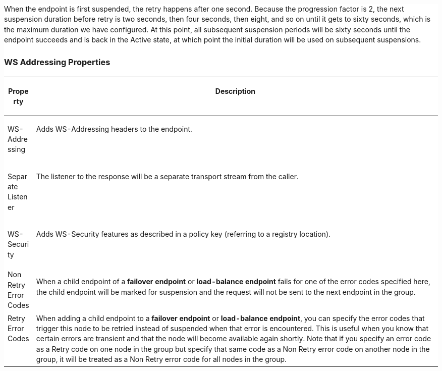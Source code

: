 When the endpoint is first suspended, the retry happens after one second. Because the progression factor is 2, the next suspension duration before retry is two seconds, then four seconds, then eight, and so on until it gets to sixty seconds, which is the maximum duration we have configured. At this point, all subsequent suspension periods will be sixty seconds until the endpoint succeeds and is back in the Active state, at which point the initial duration will be used on subsequent suspensions.

### WS Addressing Properties

<table>
    <thead>
      <tr class="header">
         <th>
            <p>Property</p>
         </th>
         <th>
            <p>Description</p>
         </th>
      </tr>
   </thead>
    <tbody>
      <tr>
         <td>
            <p>WS-Addressing</p>
         </td>
         <td>
            <p>Adds WS-Addressing headers to the endpoint.</p>
         </td>
      </tr>
      <tr class="odd">
         <td>
            <p>Separate Listener</p>
         </td>
         <td>
            <p>The listener to the response will be a separate transport stream from the caller.</p>
         </td>
      </tr>
      <tr class="even">
         <td>
            <p>WS-Security</p>
         </td>
         <td>
            <p>Adds WS-Security features as described in a policy key (referring to a registry location).</p>
         </td>
      </tr>
      <tr class="odd">
         <td>Non Retry Error Codes</td>
         <td>
            <p>When a child endpoint of a <b>failover endpoint</b> or <b>load-balance endpoint</b> fails for one of the error codes specified here, the child endpoint will be marked for suspension and the request will not be sent to the next endpoint in the group.</p>
         </td>
      </tr>
      <tr class="even">
         <td>Retry Error Codes</td>
         <td>When adding a child endpoint to a <b>failover endpoint</b> or <b>load-balance endpoint</b>, you can specify the error codes that trigger this node to be retried instead of suspended when that error is encountered. This is useful when you know that certain errors are transient and that the node will become available again shortly. Note that if you specify an error code as a Retry code on one node in the group but specify that same code as a Non Retry error code on another node in the group, it will be treated as a Non Retry error code for all nodes in the group.</td>
      </tr>
   </tbody>
</table>
